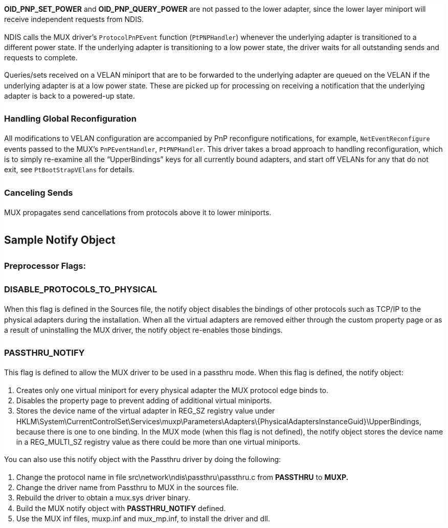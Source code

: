 **OID\_PNP\_SET\_POWER** and **OID\_PNP\_QUERY\_POWER** are not passed to the lower adapter, since the lower layer miniport will receive independent requests from NDIS.

NDIS calls the MUX driver’s `ProtocolPnPEvent` function (`PtPNPHandler`) whenever the underlying adapter is transitioned to a different power state. If the underlying adapter is transitioning to a low power state, the driver waits for all outstanding sends and requests to complete.

Queries/sets received on a VELAN miniport that are to be forwarded to the underlying adapter are queued on the VELAN if the underlying adapter is at a low power state. These are picked up for processing on receiving a notification that the underlying adapter is back to a powered-up state.

### Handling Global Reconfiguration

All modifications to VELAN configuration are accompanied by PnP reconfigure notifications, for example, `NetEventReconfigure` events passed to the MUX’s `PnPEventHandler`, `PtPNPHandler`. This driver takes a broad approach to handling reconfiguration, which is to simply re-examine all the “UpperBindings” keys for all currently bound adapters, and start off VELANs for any that do not exit, see `PtBootStrapVElans` for details.

### Canceling Sends

MUX propagates send cancellations from protocols above it to lower miniports.

Sample Notify Object
--------------------

### Preprocessor Flags:

### DISABLE\_PROTOCOLS\_TO\_PHYSICAL

When this flag is defined in the Sources file, the notify object disables the bindings of other protocols such as TCP/IP to the physical adapters during the installation. When all the virtual adapters are removed either through the custom property page or as a result of uninstalling the MUX driver, the notify object re-enables those bindings.

### PASSTHRU\_NOTIFY

This flag is defined to allow the MUX driver to be used in a passthru mode. When this flag is defined, the notify object:

1.  Creates only one virtual miniport for every physical adapter the MUX protocol edge binds to.
2.  Disables the property page to prevent adding of additional virtual miniports.
3.  Stores the device name of the virtual adapter in REG\_SZ registry value under HKLM\\System\\CurrentControlSet\\Services\\muxp\\Parameters\\Adapters\\{PhysicalAdaptersInstanceGuid}\\UpperBindings, because there is one to one binding. In the MUX mode (when this flag is not defined), the notify object stores the device name in a REG\_MULTI\_SZ registry value as there could be more than one virtual miniports.

You can also use this notify object with the Passthru driver by doing the following:

1.  Change the protocol name in file src\\network\\ndis\\passthru\\passthru.c from **PASSTHRU** to **MUXP.**
2.  Change the driver name from Passthru to MUX in the sources file.
3.  Rebuild the driver to obtain a mux.sys driver binary.
4.  Build the MUX notify object with **PASSTHRU\_NOTIFY** defined.
5.  Use the MUX inf files, muxp.inf and mux\_mp.inf, to install the driver and dll.
